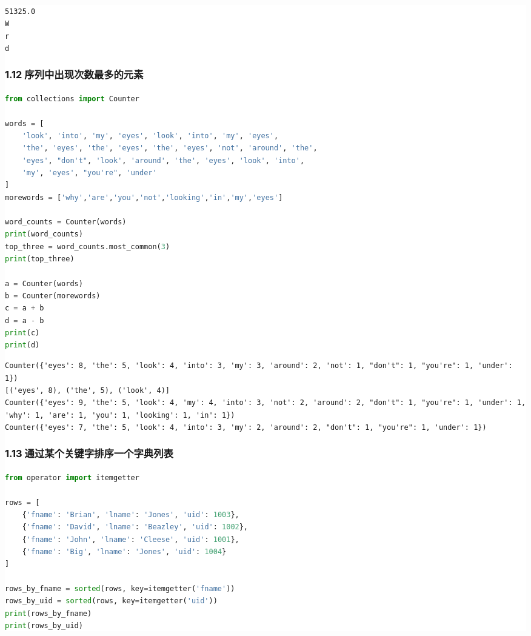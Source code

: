     51325.0
    W
    r
    d


### 1.12 序列中出现次数最多的元素


```python
from collections import Counter

words = [
    'look', 'into', 'my', 'eyes', 'look', 'into', 'my', 'eyes',
    'the', 'eyes', 'the', 'eyes', 'the', 'eyes', 'not', 'around', 'the',
    'eyes', "don't", 'look', 'around', 'the', 'eyes', 'look', 'into',
    'my', 'eyes', "you're", 'under'
]
morewords = ['why','are','you','not','looking','in','my','eyes']

word_counts = Counter(words)
print(word_counts)
top_three = word_counts.most_common(3)
print(top_three)

a = Counter(words)
b = Counter(morewords)
c = a + b
d = a - b
print(c)
print(d)
```

    Counter({'eyes': 8, 'the': 5, 'look': 4, 'into': 3, 'my': 3, 'around': 2, 'not': 1, "don't": 1, "you're": 1, 'under': 1})
    [('eyes', 8), ('the', 5), ('look', 4)]
    Counter({'eyes': 9, 'the': 5, 'look': 4, 'my': 4, 'into': 3, 'not': 2, 'around': 2, "don't": 1, "you're": 1, 'under': 1, 'why': 1, 'are': 1, 'you': 1, 'looking': 1, 'in': 1})
    Counter({'eyes': 7, 'the': 5, 'look': 4, 'into': 3, 'my': 2, 'around': 2, "don't": 1, "you're": 1, 'under': 1})


### 1.13 通过某个关键字排序一个字典列表


```python
from operator import itemgetter

rows = [
    {'fname': 'Brian', 'lname': 'Jones', 'uid': 1003},
    {'fname': 'David', 'lname': 'Beazley', 'uid': 1002},
    {'fname': 'John', 'lname': 'Cleese', 'uid': 1001},
    {'fname': 'Big', 'lname': 'Jones', 'uid': 1004}
]

rows_by_fname = sorted(rows, key=itemgetter('fname'))
rows_by_uid = sorted(rows, key=itemgetter('uid'))
print(rows_by_fname)
print(rows_by_uid)
```
